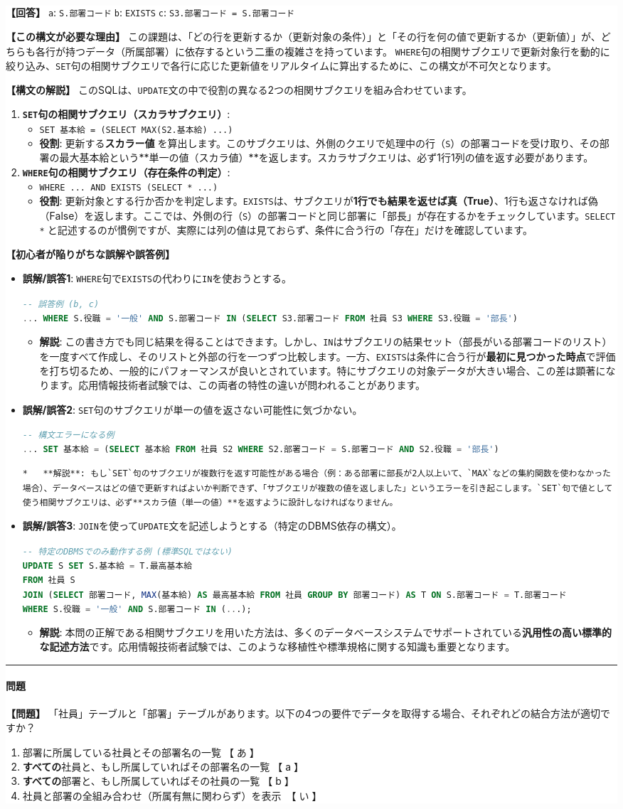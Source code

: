 **【回答】**
`a`: `S.部署コード`
`b`: `EXISTS`
`c`: `S3.部署コード = S.部署コード`

**【この構文が必要な理由】**
この課題は、「どの行を更新するか（更新対象の条件）」と「その行を何の値で更新するか（更新値）」が、どちらも各行が持つデータ（所属部署）に依存するという二重の複雑さを持っています。
`WHERE`句の相関サブクエリで更新対象行を動的に絞り込み、`SET`句の相関サブクエリで各行に応じた更新値をリアルタイムに算出するために、この構文が不可欠となります。

**【構文の解説】**
このSQLは、`UPDATE`文の中で役割の異なる2つの相関サブクエリを組み合わせています。

1.  **`SET`句の相関サブクエリ（スカラサブクエリ）**:
    *   `SET 基本給 = (SELECT MAX(S2.基本給) ...)`
    *   **役割**: 更新する**スカラー値** を算出します。このサブクエリは、外側のクエリで処理中の行（`S`）の部署コードを受け取り、その部署の最大基本給という**単一の値（スカラ値）**を返します。スカラサブクエリは、必ず1行1列の値を返す必要があります。
2.  **`WHERE`句の相関サブクエリ（存在条件の判定）**:
    *   `WHERE ... AND EXISTS (SELECT * ...)`
    *   **役割**: 更新対象とする行か否かを判定します。`EXISTS`は、サブクエリが**1行でも結果を返せば真（True）**、1行も返さなければ偽（False）を返します。ここでは、外側の行（`S`）の部署コードと同じ部署に「部長」が存在するかをチェックしています。`SELECT *` と記述するのが慣例ですが、実際には列の値は見ておらず、条件に合う行の「存在」だけを確認しています。

**【初心者が陥りがちな誤解や誤答例】**
*   **誤解/誤答1**: `WHERE`句で`EXISTS`の代わりに`IN`を使おうとする。
    ```sql
    -- 誤答例 (b, c)
    ... WHERE S.役職 = '一般' AND S.部署コード IN (SELECT S3.部署コード FROM 社員 S3 WHERE S3.役職 = '部長')
    ```
    *   **解説**: この書き方でも同じ結果を得ることはできます。しかし、`IN`はサブクエリの結果セット（部長がいる部署コードのリスト）を一度すべて作成し、そのリストと外部の行を一つずつ比較します。一方、`EXISTS`は条件に合う行が**最初に見つかった時点**で評価を打ち切るため、一般的にパフォーマンスが良いとされています。特にサブクエリの対象データが大きい場合、この差は顕著になります。応用情報技術者試験では、この両者の特性の違いが問われることがあります。

*   **誤解/誤答2**: `SET`句のサブクエリが単一の値を返さない可能性に気づかない。
    ```sql
    -- 構文エラーになる例
    ... SET 基本給 = (SELECT 基本給 FROM 社員 S2 WHERE S2.部署コード = S.部署コード AND S2.役職 = '部長')
    ```
        *   **解説**: もし`SET`句のサブクエリが複数行を返す可能性がある場合（例：ある部署に部長が2人以上いて、`MAX`などの集約関数を使わなかった場合）、データベースはどの値で更新すればよいか判断できず、「サブクエリが複数の値を返しました」というエラーを引き起こします。`SET`句で値として使う相関サブクエリは、必ず**スカラ値（単一の値）**を返すように設計しなければなりません。

*   **誤解/誤答3**: `JOIN`を使って`UPDATE`文を記述しようとする（特定のDBMS依存の構文）。
    ```sql
    -- 特定のDBMSでのみ動作する例 (標準SQLではない)
    UPDATE S SET S.基本給 = T.最高基本給
    FROM 社員 S
    JOIN (SELECT 部署コード, MAX(基本給) AS 最高基本給 FROM 社員 GROUP BY 部署コード) AS T ON S.部署コード = T.部署コード
    WHERE S.役職 = '一般' AND S.部署コード IN (...);
    ```
    *   **解説**: 本問の正解である相関サブクエリを用いた方法は、多くのデータベースシステムでサポートされている**汎用性の高い標準的な記述方法**です。応用情報技術者試験では、このような移植性や標準規格に関する知識も重要となります。

---

#### 問題

**【問題】**
「社員」テーブルと「部署」テーブルがあります。以下の4つの要件でデータを取得する場合、それぞれどの結合方法が適切ですか？
1.  部署に所属している社員とその部署名の一覧 【 あ 】
2.  **すべての**社員と、もし所属していればその部署名の一覧 【 a 】
3.  **すべての**部署と、もし所属していればその社員の一覧 【 b 】
4.  社員と部署の全組み合わせ（所属有無に関わらず）を表示　【 い 】
